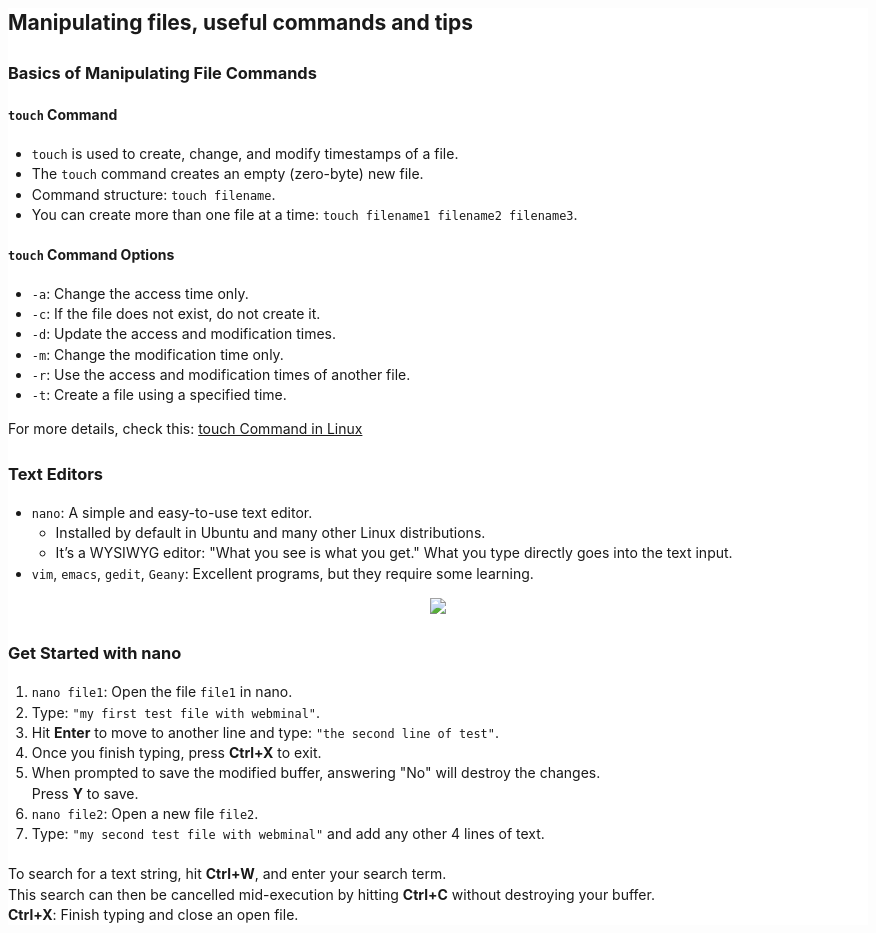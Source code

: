 
## Manipulating files, useful commands and tips

### Basics of Manipulating File Commands

#### `touch` Command
- `touch` is used to create, change, and modify timestamps of a file.
- The `touch` command creates an empty (zero-byte) new file.
- Command structure: `touch filename`.
- You can create more than one file at a time: `touch filename1 filename2 filename3`.

#### `touch` Command Options
- `-a`: Change the access time only.
- `-c`: If the file does not exist, do not create it.
- `-d`: Update the access and modification times.
- `-m`: Change the modification time only.
- `-r`: Use the access and modification times of another file.
- `-t`: Create a file using a specified time.

For more details, check this: [touch Command in Linux](https://phoenixnap.com/kb/touch-command-in-linux)

### Text Editors

- `nano`: A simple and easy-to-use text editor.
  - Installed by default in Ubuntu and many other Linux distributions.
  - It’s a WYSIWYG editor: "What you see is what you get." What you type directly goes into the text input.
- `vim`, `emacs`, `gedit`, `Geany`: Excellent programs, but they require some learning.

<p align="center">
<img src="https://github.com/Mo7ammedFarahat/MASRI-Jan25/blob/main/images/Module1/Nano.png?raw=true" width="650"/>
</p>

### Get Started with nano

1.  `nano file1`: Open the file `file1` in nano.  
2.  Type: `"my first test file with webminal"`.  
3.  Hit **Enter** to move to another line and type: `"the second line of test"`.  
4.  Once you finish typing, press **Ctrl+X** to exit.  
5.  When prompted to save the modified buffer, answering "No" will destroy the changes.  
     Press **Y** to save.  
6. `nano file2`: Open a new file `file2`.  
7.  Type: `"my second test file with webminal"` and add any other 4 lines of text. 
  
  
    

####
To search for a text string, hit **Ctrl+W**, and enter your search term.  
This search can then be cancelled mid-execution by hitting **Ctrl+C** without destroying your buffer.  
**Ctrl+X**: Finish typing and close an open file.
